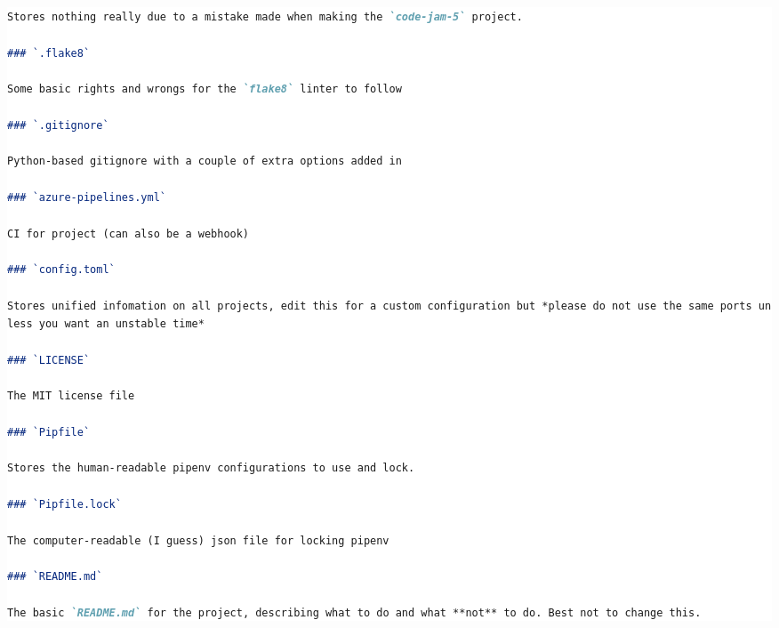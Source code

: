 ```md
Stores nothing really due to a mistake made when making the `code-jam-5` project.

### `.flake8`

Some basic rights and wrongs for the `flake8` linter to follow

### `.gitignore`

Python-based gitignore with a couple of extra options added in

### `azure-pipelines.yml`

CI for project (can also be a webhook)

### `config.toml`

Stores unified infomation on all projects, edit this for a custom configuration but *please do not use the same ports unless you want an unstable time*

### `LICENSE`

The MIT license file

### `Pipfile`

Stores the human-readable pipenv configurations to use and lock.

### `Pipfile.lock`

The computer-readable (I guess) json file for locking pipenv

### `README.md`

The basic `README.md` for the project, describing what to do and what **not** to do. Best not to change this.
```
